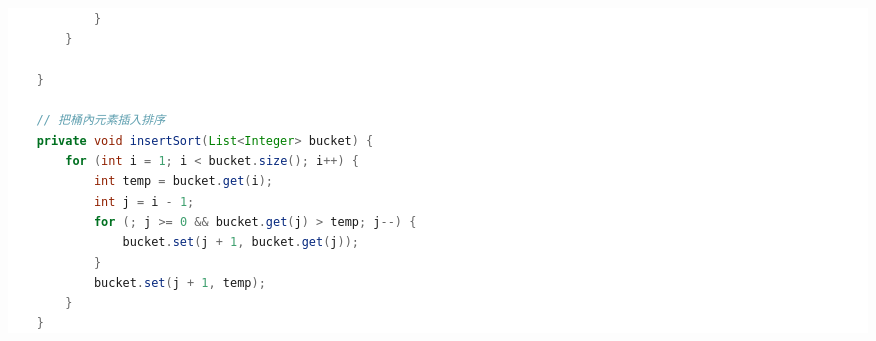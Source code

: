 ```java
			}
		}

	}

	// 把桶內元素插入排序
	private void insertSort(List<Integer> bucket) {
		for (int i = 1; i < bucket.size(); i++) {
			int temp = bucket.get(i);
			int j = i - 1;
			for (; j >= 0 && bucket.get(j) > temp; j--) {
				bucket.set(j + 1, bucket.get(j));
			}
			bucket.set(j + 1, temp);
		}
	}
```